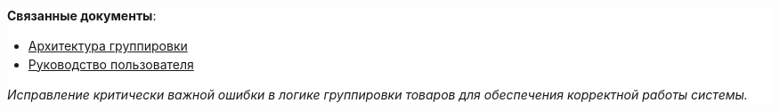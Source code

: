 **Связанные документы**:
- [Архитектура группировки](project-docs/technical/implementation/advanced-grouping.md)
- [Руководство пользователя](project-docs/user-guides/advanced-grouping.md)

*Исправление критически важной ошибки в логике группировки товаров для обеспечения корректной работы системы.* 